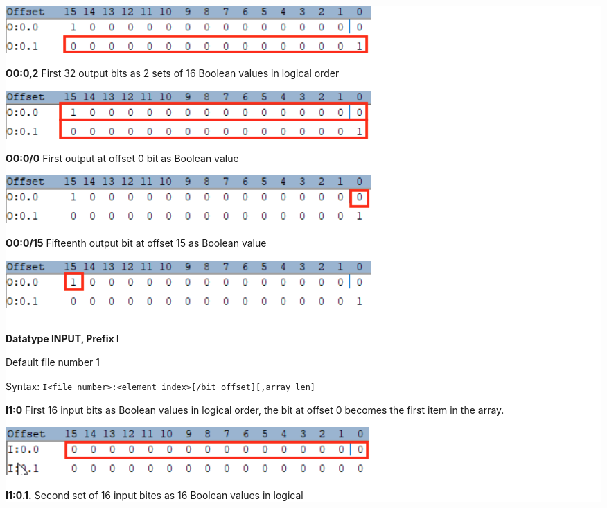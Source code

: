 ![img](./img/pccc/image2.png)



**O0:0,2** First 32 output bits as 2 sets of 16 Boolean values in logical order

![img](./img/pccc/image3.png)



**O0:0/0** First output at offset 0 bit as Boolean value

![img](./img/pccc/image4.png)



**O0:0/15** Fifteenth output bit at offset 15 as Boolean value

![img](./img/pccc/image5.png)



---



**Datatype INPUT, Prefix I**

Default file number 1

Syntax: `I<file number>:<element index>[/bit offset][,array len]`



**I1:0** First 16 input bits as Boolean values in logical order, the bit at offset 0 becomes the first item in the array.

![img](./img/pccc/image6.png)



**I1:0.1.** Second set of 16 input bites as 16 Boolean values in logical
